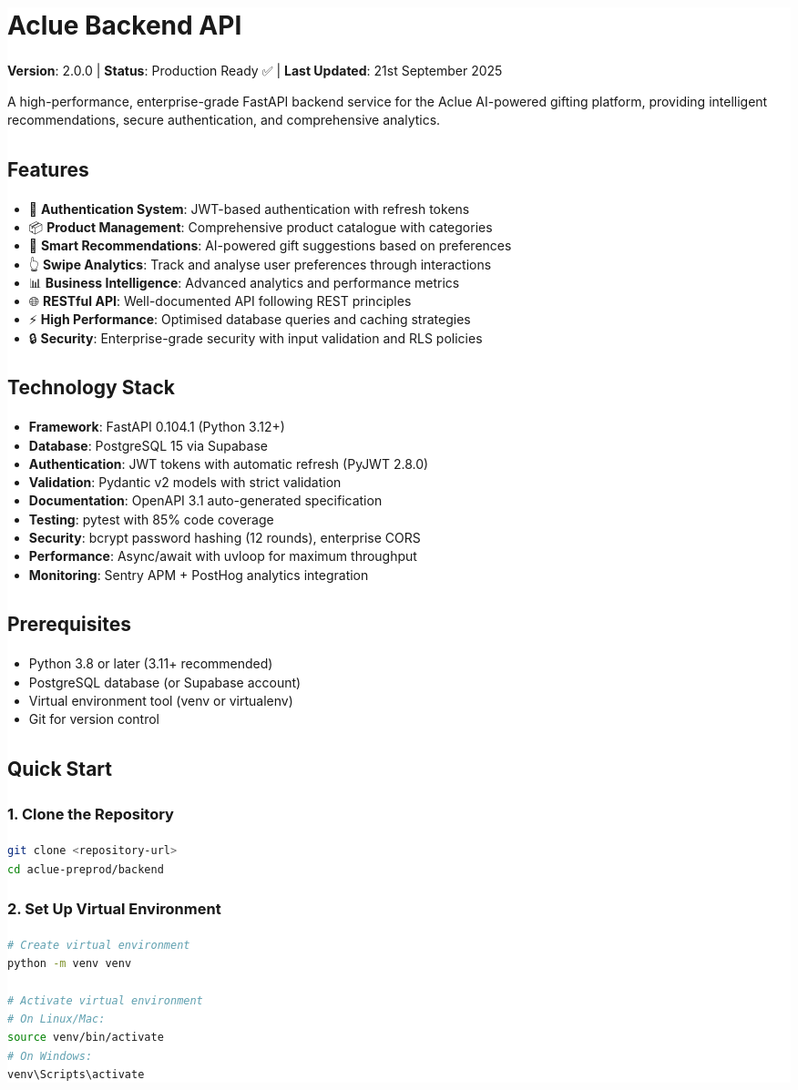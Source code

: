 # Aclue Backend API

**Version**: 2.0.0 | **Status**: Production Ready ✅ | **Last Updated**: 21st September 2025

A high-performance, enterprise-grade FastAPI backend service for the Aclue AI-powered gifting platform, providing intelligent recommendations, secure authentication, and comprehensive analytics.

## Features

- 🔐 **Authentication System**: JWT-based authentication with refresh tokens
- 📦 **Product Management**: Comprehensive product catalogue with categories
- 🎯 **Smart Recommendations**: AI-powered gift suggestions based on preferences
- 👆 **Swipe Analytics**: Track and analyse user preferences through interactions
- 📊 **Business Intelligence**: Advanced analytics and performance metrics
- 🌐 **RESTful API**: Well-documented API following REST principles
- ⚡ **High Performance**: Optimised database queries and caching strategies
- 🔒 **Security**: Enterprise-grade security with input validation and RLS policies

## Technology Stack

- **Framework**: FastAPI 0.104.1 (Python 3.12+)
- **Database**: PostgreSQL 15 via Supabase
- **Authentication**: JWT tokens with automatic refresh (PyJWT 2.8.0)
- **Validation**: Pydantic v2 models with strict validation
- **Documentation**: OpenAPI 3.1 auto-generated specification
- **Testing**: pytest with 85% code coverage
- **Security**: bcrypt password hashing (12 rounds), enterprise CORS
- **Performance**: Async/await with uvloop for maximum throughput
- **Monitoring**: Sentry APM + PostHog analytics integration

## Prerequisites

- Python 3.8 or later (3.11+ recommended)
- PostgreSQL database (or Supabase account)
- Virtual environment tool (venv or virtualenv)
- Git for version control

## Quick Start

### 1. Clone the Repository

```bash
git clone <repository-url>
cd aclue-preprod/backend
```

### 2. Set Up Virtual Environment

```bash
# Create virtual environment
python -m venv venv

# Activate virtual environment
# On Linux/Mac:
source venv/bin/activate
# On Windows:
venv\Scripts\activate
```
